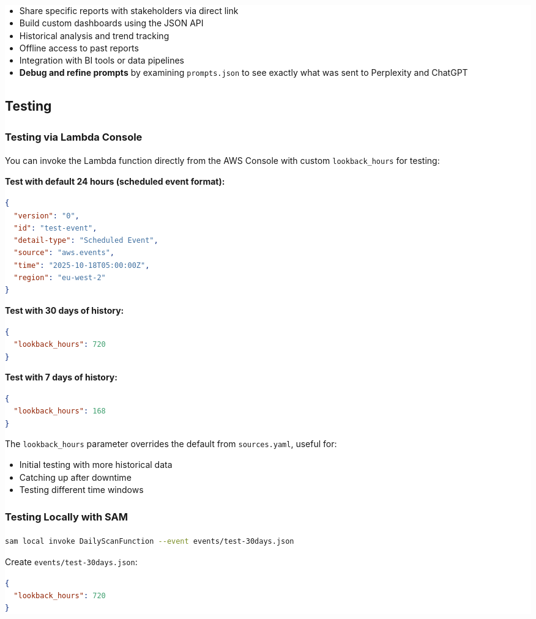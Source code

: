 - Share specific reports with stakeholders via direct link
- Build custom dashboards using the JSON API
- Historical analysis and trend tracking
- Offline access to past reports
- Integration with BI tools or data pipelines
- **Debug and refine prompts** by examining `prompts.json` to see exactly what was sent to Perplexity and ChatGPT

## Testing

### Testing via Lambda Console

You can invoke the Lambda function directly from the AWS Console with custom `lookback_hours` for testing:

**Test with default 24 hours (scheduled event format):**
```json
{
  "version": "0",
  "id": "test-event",
  "detail-type": "Scheduled Event",
  "source": "aws.events",
  "time": "2025-10-18T05:00:00Z",
  "region": "eu-west-2"
}
```

**Test with 30 days of history:**
```json
{
  "lookback_hours": 720
}
```

**Test with 7 days of history:**
```json
{
  "lookback_hours": 168
}
```

The `lookback_hours` parameter overrides the default from `sources.yaml`, useful for:
- Initial testing with more historical data
- Catching up after downtime
- Testing different time windows

### Testing Locally with SAM

```bash
sam local invoke DailyScanFunction --event events/test-30days.json
```

Create `events/test-30days.json`:
```json
{
  "lookback_hours": 720
}
```
